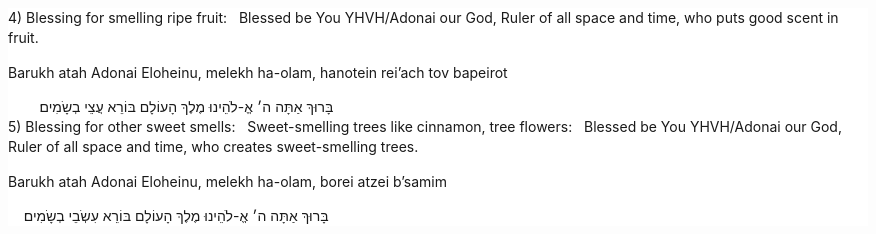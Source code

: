 <td style="vertical-align:top;" width="53%">
<div class="english" lang="en">
4) Blessing for smelling ripe fruit:
&nbsp;
Blessed be You 
YHVH/Adonai our God, 
Ruler of all space and time, 
who puts good scent in fruit.

Barukh atah 
Adonai Eloheinu, 
melekh ha-olam, 
hanotein rei’ach tov bapeirot
</div></td></tr>


<tr><td style="vertical-align:top;" width="46%">
<div class="liturgy" lang="he">
&nbsp;
&nbsp;
&nbsp;
&nbsp;
בָּרוּךְ אַתָּה 
ה׳ אֱ-לֹהֵינוּ
מֶלֶךְ הָעוֹלָם
בּוֹרֵא עֲצֵי בְשָֹמִים׃
</span></div></td>
 
<td style="vertical-align:top;" width="53%">
<div class="english" lang="en">
5) Blessing for other sweet smells: 
&nbsp;
Sweet-smelling trees like cinnamon, tree flowers:
&nbsp;
Blessed be You 
YHVH/Adonai our God, 
Ruler of all space and time, 
who creates sweet-smelling trees.

Barukh atah 
Adonai Eloheinu, 
melekh ha-olam, 
borei atzei b’samim
</div></td></tr>


<tr><td style="vertical-align:top;" width="46%">
<div class="liturgy" lang="he">
&nbsp;
&nbsp;
בָּרוּךְ אַתָּה 
ה׳ אֱ-לֹהֵינוּ
מֶלֶךְ הָעוֹלָם
בּוֹרֵא עִשְֹבֵי בְשָֹמִים׃
</span></div></td>
 